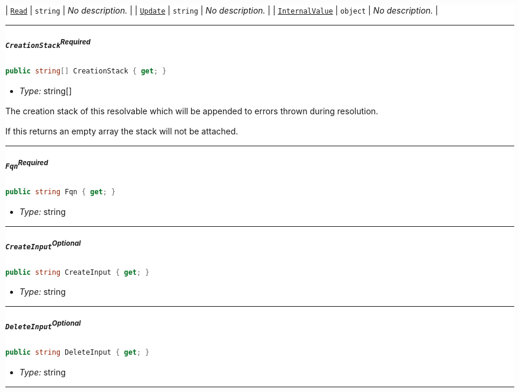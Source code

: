 | <code><a href="#@cdktf/provider-azurerm.sqlElasticpool.SqlElasticpoolTimeoutsOutputReference.property.read">Read</a></code> | <code>string</code> | *No description.* |
| <code><a href="#@cdktf/provider-azurerm.sqlElasticpool.SqlElasticpoolTimeoutsOutputReference.property.update">Update</a></code> | <code>string</code> | *No description.* |
| <code><a href="#@cdktf/provider-azurerm.sqlElasticpool.SqlElasticpoolTimeoutsOutputReference.property.internalValue">InternalValue</a></code> | <code>object</code> | *No description.* |

---

##### `CreationStack`<sup>Required</sup> <a name="CreationStack" id="@cdktf/provider-azurerm.sqlElasticpool.SqlElasticpoolTimeoutsOutputReference.property.creationStack"></a>

```csharp
public string[] CreationStack { get; }
```

- *Type:* string[]

The creation stack of this resolvable which will be appended to errors thrown during resolution.

If this returns an empty array the stack will not be attached.

---

##### `Fqn`<sup>Required</sup> <a name="Fqn" id="@cdktf/provider-azurerm.sqlElasticpool.SqlElasticpoolTimeoutsOutputReference.property.fqn"></a>

```csharp
public string Fqn { get; }
```

- *Type:* string

---

##### `CreateInput`<sup>Optional</sup> <a name="CreateInput" id="@cdktf/provider-azurerm.sqlElasticpool.SqlElasticpoolTimeoutsOutputReference.property.createInput"></a>

```csharp
public string CreateInput { get; }
```

- *Type:* string

---

##### `DeleteInput`<sup>Optional</sup> <a name="DeleteInput" id="@cdktf/provider-azurerm.sqlElasticpool.SqlElasticpoolTimeoutsOutputReference.property.deleteInput"></a>

```csharp
public string DeleteInput { get; }
```

- *Type:* string

---
